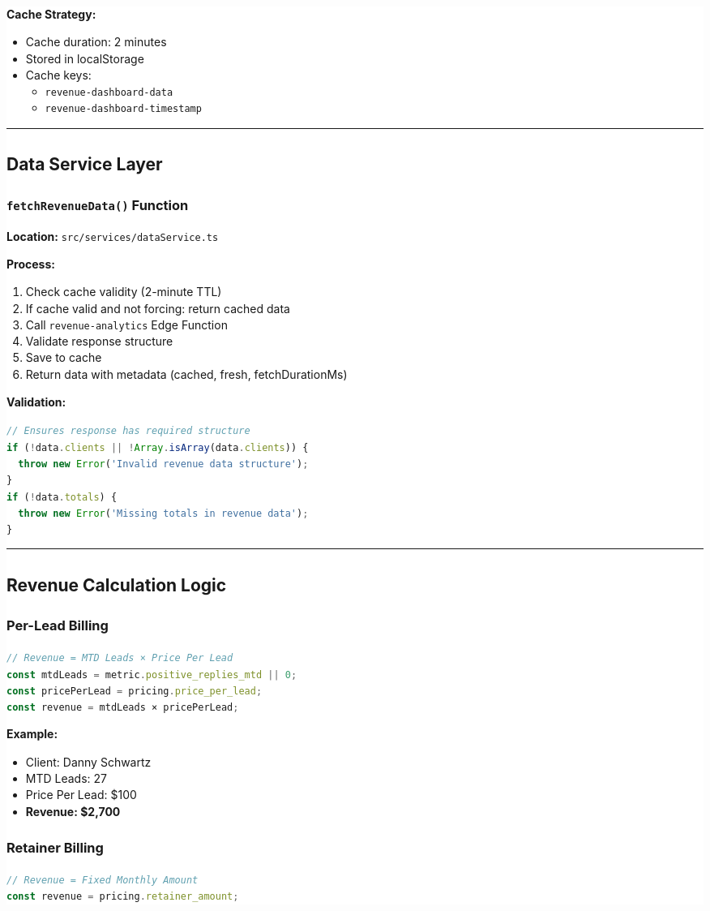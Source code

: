 **Cache Strategy:**
- Cache duration: 2 minutes
- Stored in localStorage
- Cache keys:
  - `revenue-dashboard-data`
  - `revenue-dashboard-timestamp`

---

## Data Service Layer

### `fetchRevenueData()` Function

**Location:** `src/services/dataService.ts`

**Process:**
1. Check cache validity (2-minute TTL)
2. If cache valid and not forcing: return cached data
3. Call `revenue-analytics` Edge Function
4. Validate response structure
5. Save to cache
6. Return data with metadata (cached, fresh, fetchDurationMs)

**Validation:**
```typescript
// Ensures response has required structure
if (!data.clients || !Array.isArray(data.clients)) {
  throw new Error('Invalid revenue data structure');
}
if (!data.totals) {
  throw new Error('Missing totals in revenue data');
}
```

---

## Revenue Calculation Logic

### Per-Lead Billing
```typescript
// Revenue = MTD Leads × Price Per Lead
const mtdLeads = metric.positive_replies_mtd || 0;
const pricePerLead = pricing.price_per_lead;
const revenue = mtdLeads × pricePerLead;
```

**Example:**
- Client: Danny Schwartz
- MTD Leads: 27
- Price Per Lead: $100
- **Revenue: $2,700**

### Retainer Billing
```typescript
// Revenue = Fixed Monthly Amount
const revenue = pricing.retainer_amount;
```
